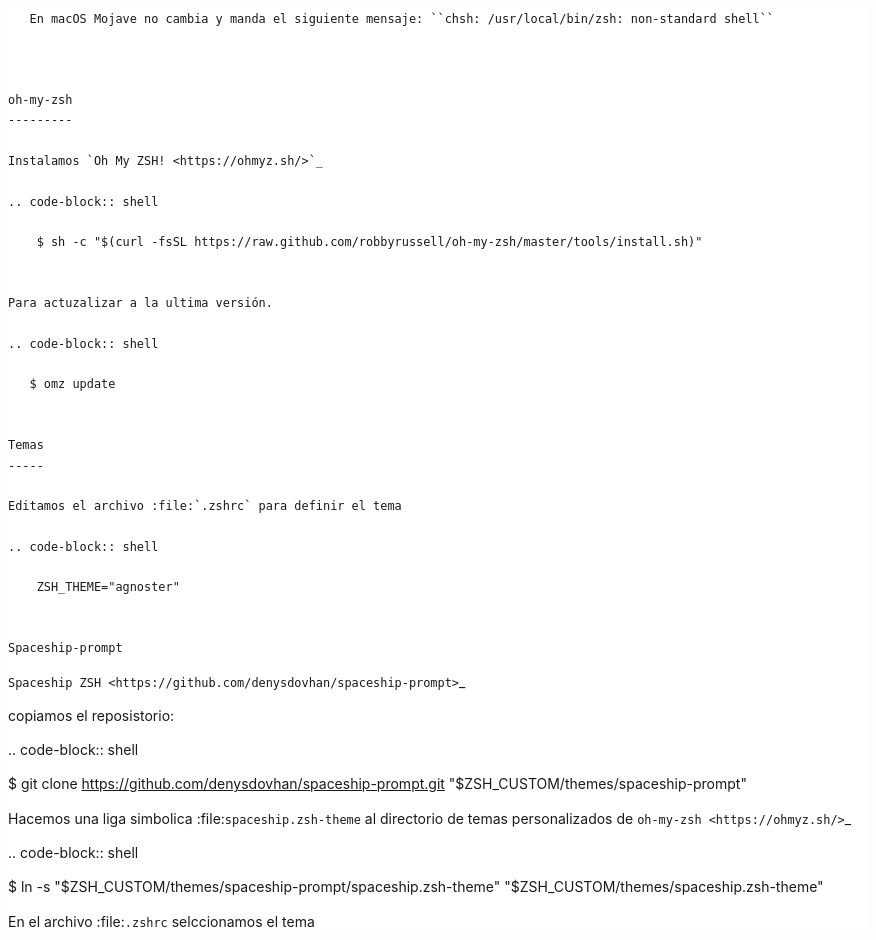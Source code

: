 ~~~~~~~~~~
   En macOS Mojave no cambia y manda el siguiente mensaje: ``chsh: /usr/local/bin/zsh: non-standard shell``



oh-my-zsh
---------

Instalamos `Oh My ZSH! <https://ohmyz.sh/>`_

.. code-block:: shell

    $ sh -c "$(curl -fsSL https://raw.github.com/robbyrussell/oh-my-zsh/master/tools/install.sh)"


Para actuzalizar a la ultima versión.

.. code-block:: shell

   $ omz update


Temas
-----

Editamos el archivo :file:`.zshrc` para definir el tema

.. code-block:: shell

    ZSH_THEME="agnoster"


Spaceship-prompt
~~~~~~~~~~~~~~~~

`Spaceship ZSH <https://github.com/denysdovhan/spaceship-prompt>`_

copiamos el reposistorio:

.. code-block:: shell

   $ git clone https://github.com/denysdovhan/spaceship-prompt.git "$ZSH_CUSTOM/themes/spaceship-prompt"


Hacemos una liga simbolica :file:`spaceship.zsh-theme` al directorio de temas personalizados de `oh-my-zsh <https://ohmyz.sh/>`_

.. code-block:: shell

   $ ln -s "$ZSH_CUSTOM/themes/spaceship-prompt/spaceship.zsh-theme" "$ZSH_CUSTOM/themes/spaceship.zsh-theme"


En el archivo :file:`.zshrc` selccionamos el tema
